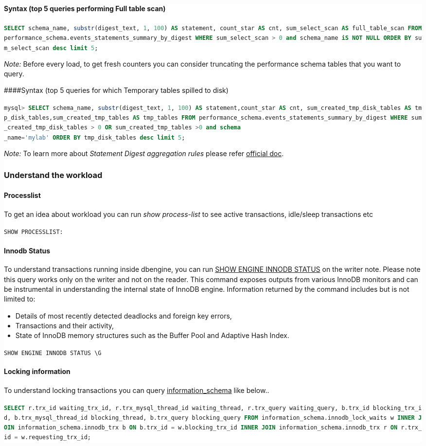 #### Syntax (top 5 queries performing Full table scan)
```sql
SELECT schema_name, substr(digest_text, 1, 100) AS statement, count_star AS cnt, sum_select_scan AS full_table_scan FROM performance_schema.events_statements_summary_by_digest WHERE sum_select_scan > 0 and schema_name iS NOT NULL ORDER BY sum_select_scan desc limit 5;
```
*Note:* Before every load, to get fresh counters you can consider truncating the performance schema tables that you want to query.

####Syntax (top 5 queries for which Temporary tables spilled to disk)

```sql
mysql> SELECT schema_name, substr(digest_text, 1, 100) AS statement,count_star AS cnt, sum_created_tmp_disk_tables AS tmp_disk_tables,sum_created_tmp_tables AS tmp_tables FROM performance_schema.events_statements_summary_by_digest WHERE sum_created_tmp_disk_tables > 0 OR sum_created_tmp_tables >0 and schema
_name='mylab' ORDER BY tmp_disk_tables desc limit 5;
```

*Note:* To learn more about *Statement Digest aggregation rules* please refer [official doc](https://dev.mysql.com/doc/refman/5.7/en/performance-schema-statement-summary-tables.html#statement-summary-tables-aggregation).


### Understand the workload

#### Processlist
To get an idea about workload you can run *show process-list* to see active transactions, idle/sleep transactions etc

```sql
SHOW PROCESSLIST:
```

#### Innodb Status
To understand transactions running inside dbengine, you can run [SHOW ENGINE INNODB STATUS](https://dev.mysql.com/doc/refman/5.7/en/show-engine.html) on the writer note. Please note this query works only on the writer and not on the reader. This command exposes outputs from various InnoDB monitors and can be instrumental in understanding the internal state of InnoDB engine. Information returned by the command includes but is not limited to:

* Details of most recently detected deadlocks and foreign key errors,
* Transactions and their activity,
* State of InnoDB memory structures such as the Buffer Pool and Adaptive Hash Index.

```sql
SHOW ENGINE INNODB STATUS \G
```
#### Locking information

To understand locking transactions you can query [information_schema](https://dev.mysql.com/doc/refman/5.7/en/innodb-information-schema-examples.html) like below..

```sql
SELECT r.trx_id waiting_trx_id, r.trx_mysql_thread_id waiting_thread, r.trx_query waiting_query, b.trx_id blocking_trx_id, b.trx_mysql_thread_id blocking_thread, b.trx_query blocking_query FROM information_schema.innodb_lock_waits w INNER JOIN information_schema.innodb_trx b ON b.trx_id = w.blocking_trx_id INNER JOIN information_schema.innodb_trx r ON r.trx_id = w.requesting_trx_id;
```

